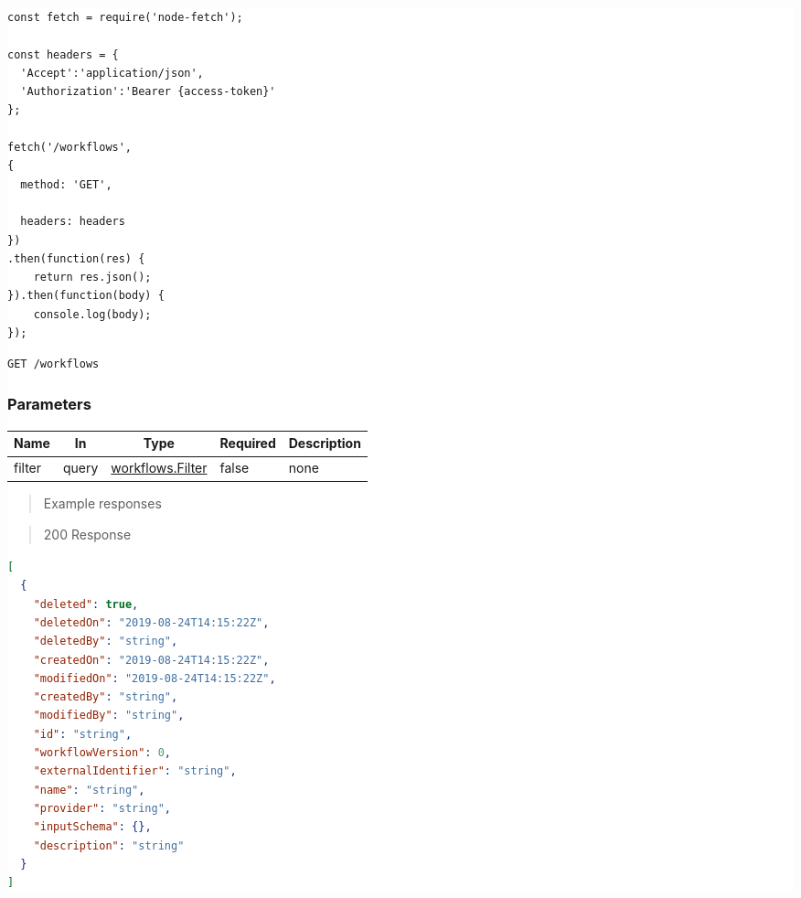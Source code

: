```javascript--nodejs
const fetch = require('node-fetch');

const headers = {
  'Accept':'application/json',
  'Authorization':'Bearer {access-token}'
};

fetch('/workflows',
{
  method: 'GET',

  headers: headers
})
.then(function(res) {
    return res.json();
}).then(function(body) {
    console.log(body);
});

```

`GET /workflows`

<h3 id="workflowcontroller.find-parameters">Parameters</h3>

| Name   | In    | Type                                        | Required | Description |
| ------ | ----- | ------------------------------------------- | -------- | ----------- |
| filter | query | [workflows.Filter](#schemaworkflows.filter) | false    | none        |

> Example responses

> 200 Response

```json
[
  {
    "deleted": true,
    "deletedOn": "2019-08-24T14:15:22Z",
    "deletedBy": "string",
    "createdOn": "2019-08-24T14:15:22Z",
    "modifiedOn": "2019-08-24T14:15:22Z",
    "createdBy": "string",
    "modifiedBy": "string",
    "id": "string",
    "workflowVersion": 0,
    "externalIdentifier": "string",
    "name": "string",
    "provider": "string",
    "inputSchema": {},
    "description": "string"
  }
]
```
